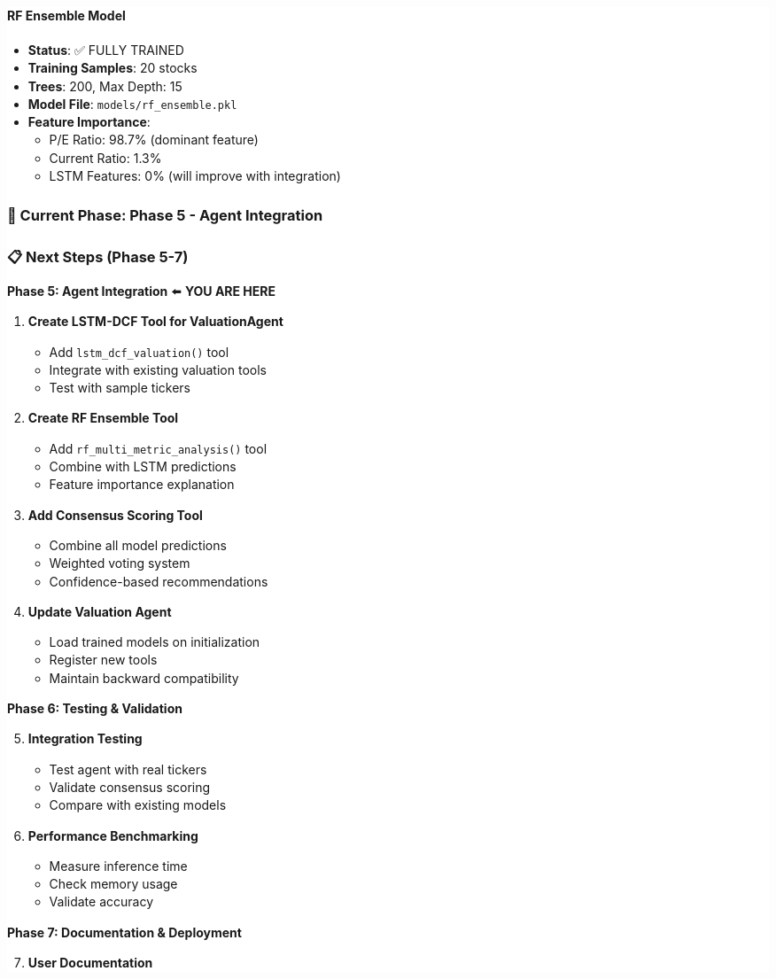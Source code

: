 #### RF Ensemble Model

- **Status**: ✅ FULLY TRAINED
- **Training Samples**: 20 stocks
- **Trees**: 200, Max Depth: 15
- **Model File**: `models/rf_ensemble.pkl`
- **Feature Importance**:
  - P/E Ratio: 98.7% (dominant feature)
  - Current Ratio: 1.3%
  - LSTM Features: 0% (will improve with integration)

### 🔄 Current Phase: Phase 5 - Agent Integration

### 📋 Next Steps (Phase 5-7)

**Phase 5: Agent Integration** ⬅️ **YOU ARE HERE**

1. **Create LSTM-DCF Tool for ValuationAgent**

   - Add `lstm_dcf_valuation()` tool
   - Integrate with existing valuation tools
   - Test with sample tickers

2. **Create RF Ensemble Tool**

   - Add `rf_multi_metric_analysis()` tool
   - Combine with LSTM predictions
   - Feature importance explanation

3. **Add Consensus Scoring Tool**

   - Combine all model predictions
   - Weighted voting system
   - Confidence-based recommendations

4. **Update Valuation Agent**
   - Load trained models on initialization
   - Register new tools
   - Maintain backward compatibility

**Phase 6: Testing & Validation**

5. **Integration Testing**

   - Test agent with real tickers
   - Validate consensus scoring
   - Compare with existing models

6. **Performance Benchmarking**
   - Measure inference time
   - Check memory usage
   - Validate accuracy

**Phase 7: Documentation & Deployment**

7. **User Documentation**
